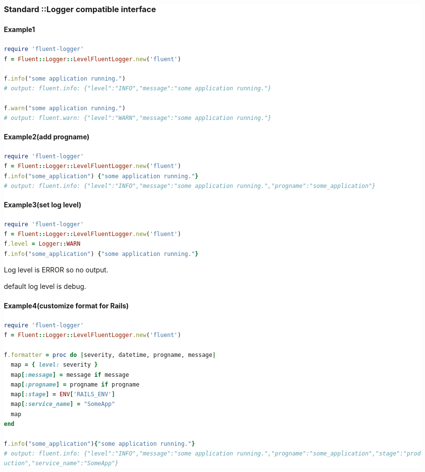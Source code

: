 ### Standard ::Logger compatible interface

#### Example1

```ruby
require 'fluent-logger'
f = Fluent::Logger::LevelFluentLogger.new('fluent')

f.info("some application running.")
# output: fluent.info: {"level":"INFO","message":"some application running."}

f.warn("some application running.")
# output: fluent.warn: {"level":"WARN","message":"some application running."}
```

#### Example2(add progname)

```ruby
require 'fluent-logger'
f = Fluent::Logger::LevelFluentLogger.new('fluent')
f.info("some_application") {"some application running."}
# output: fluent.info: {"level":"INFO","message":"some application running.","progname":"some_application"}
```

#### Example3(set log level)

```ruby
require 'fluent-logger'
f = Fluent::Logger::LevelFluentLogger.new('fluent')
f.level = Logger::WARN
f.info("some_application") {"some application running."}
```

Log level is ERROR so no output.

default log level is debug.


#### Example4(customize format for Rails)

```ruby
require 'fluent-logger'
f = Fluent::Logger::LevelFluentLogger.new('fluent')

f.formatter = proc do |severity, datetime, progname, message|
  map = { level: severity }
  map[:message] = message if message
  map[:progname] = progname if progname
  map[:stage] = ENV['RAILS_ENV']
  map[:service_name] = "SomeApp"
  map
end

f.info("some_application"){"some application running."}
# output: fluent.info: {"level":"INFO","message":"some application running.","progname":"some_application","stage":"production","service_name":"SomeApp"}
```
